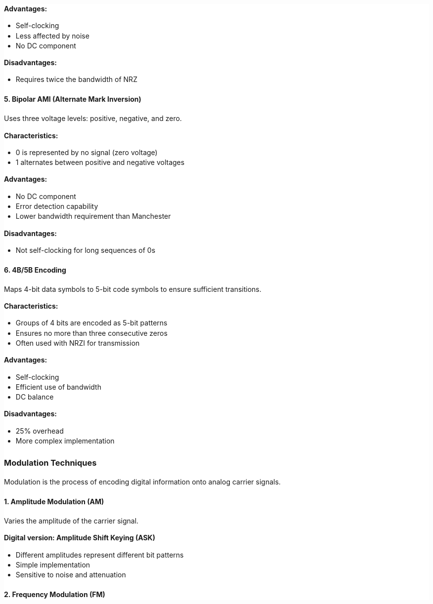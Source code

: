 **Advantages:**
- Self-clocking
- Less affected by noise
- No DC component

**Disadvantages:**
- Requires twice the bandwidth of NRZ

#### 5. Bipolar AMI (Alternate Mark Inversion)

Uses three voltage levels: positive, negative, and zero.

**Characteristics:**
- 0 is represented by no signal (zero voltage)
- 1 alternates between positive and negative voltages

**Advantages:**
- No DC component
- Error detection capability
- Lower bandwidth requirement than Manchester

**Disadvantages:**
- Not self-clocking for long sequences of 0s

#### 6. 4B/5B Encoding

Maps 4-bit data symbols to 5-bit code symbols to ensure sufficient transitions.

**Characteristics:**
- Groups of 4 bits are encoded as 5-bit patterns
- Ensures no more than three consecutive zeros
- Often used with NRZI for transmission

**Advantages:**
- Self-clocking
- Efficient use of bandwidth
- DC balance

**Disadvantages:**
- 25% overhead
- More complex implementation

### Modulation Techniques

Modulation is the process of encoding digital information onto analog carrier signals.

#### 1. Amplitude Modulation (AM)

Varies the amplitude of the carrier signal.

**Digital version: Amplitude Shift Keying (ASK)**
- Different amplitudes represent different bit patterns
- Simple implementation
- Sensitive to noise and attenuation

#### 2. Frequency Modulation (FM)
